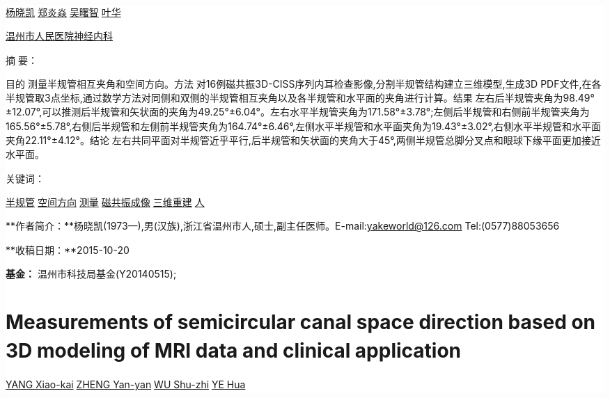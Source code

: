   

 [杨晓凯](http://chkdx.cnki.net/kcms/detail/knetsearch.aspx?dbcode=CHKJ&sfield=au&skey=%E6%9D%A8%E6%99%93%E5%87%AF&code=45683047&uid=WEEvREcwSlJHSldTTEYzVDhUSFFkZEtZYkZPS3d5L0haMlA1eVdqSHcrdz0=$9A4hF_YAuvQ5obgVAqNKPCYcEjKensW4IQMovwHtwkF4VYPoHbKxJw!!) [郑炎焱](http://chkdx.cnki.net/kcms/detail/knetsearch.aspx?dbcode=CHKJ&sfield=au&skey=%E9%83%91%E7%82%8E%E7%84%B1&code=31581369&uid=WEEvREcwSlJHSldTTEYzVDhUSFFkZEtZYkZPS3d5L0haMlA1eVdqSHcrdz0=$9A4hF_YAuvQ5obgVAqNKPCYcEjKensW4IQMovwHtwkF4VYPoHbKxJw!!) [吴曙智](http://chkdx.cnki.net/kcms/detail/knetsearch.aspx?dbcode=CHKJ&sfield=au&skey=%E5%90%B4%E6%9B%99%E6%99%BA&code=31260754&uid=WEEvREcwSlJHSldTTEYzVDhUSFFkZEtZYkZPS3d5L0haMlA1eVdqSHcrdz0=$9A4hF_YAuvQ5obgVAqNKPCYcEjKensW4IQMovwHtwkF4VYPoHbKxJw!!) [叶华](http://chkdx.cnki.net/kcms/detail/knetsearch.aspx?dbcode=CHKJ&sfield=au&skey=%E5%8F%B6%E5%8D%8E&code=28991522&uid=WEEvREcwSlJHSldTTEYzVDhUSFFkZEtZYkZPS3d5L0haMlA1eVdqSHcrdz0=$9A4hF_YAuvQ5obgVAqNKPCYcEjKensW4IQMovwHtwkF4VYPoHbKxJw!!)

 [温州市人民医院神经内科](http://chkdx.cnki.net/kcms/detail/knetsearch.aspx?dbcode=CHKJ&sfield=in&skey=%E6%B8%A9%E5%B7%9E%E5%B8%82%E4%BA%BA%E6%B0%91%E5%8C%BB%E9%99%A2%E7%A5%9E%E7%BB%8F%E5%86%85%E7%A7%91&code=1694141&uid=WEEvREcwSlJHSldTTEYzVDhUSFFkZEtZYkZPS3d5L0haMlA1eVdqSHcrdz0=$9A4hF_YAuvQ5obgVAqNKPCYcEjKensW4IQMovwHtwkF4VYPoHbKxJw!!)

 

摘    要：

目的 测量半规管相互夹角和空间方向。方法 对16例磁共振3D-CISS序列内耳检查影像,分割半规管结构建立三维模型,生成3D PDF文件,在各半规管取3点坐标,通过数学方法对同侧和双侧的半规管相互夹角以及各半规管和水平面的夹角进行计算。结果 左右后半规管夹角为98.49°±12.07°,可以推测后半规管和矢状面的夹角为49.25°±6.04°。左右水平半规管夹角为171.58°±3.78°;左侧后半规管和右侧前半规管夹角为165.56°±5.78°,右侧后半规管和左侧前半规管夹角为164.74°±6.46°,左侧水平半规管和水平面夹角为19.43°±3.02°,右侧水平半规管和水平面夹角22.11°±4.12°。结论 左右共同平面对半规管近乎平行,后半规管和矢状面的夹角大于45°,两侧半规管总脚分叉点和眼球下缘平面更加接近水平面。

关键词：

[半规管](http://chkdx.cnki.net/kcms/detail/knetsearch.aspx?dbcode=CHKJ&sfield=kw&skey=%E5%8D%8A%E8%A7%84%E7%AE%A1&code=&uid=WEEvREcwSlJHSldTTEYzVDhUSFFkZEtZYkZPS3d5L0haMlA1eVdqSHcrdz0=$9A4hF_YAuvQ5obgVAqNKPCYcEjKensW4IQMovwHtwkF4VYPoHbKxJw!!) [空间方向](http://chkdx.cnki.net/kcms/detail/knetsearch.aspx?dbcode=CHKJ&sfield=kw&skey=%E7%A9%BA%E9%97%B4%E6%96%B9%E5%90%91&code=&uid=WEEvREcwSlJHSldTTEYzVDhUSFFkZEtZYkZPS3d5L0haMlA1eVdqSHcrdz0=$9A4hF_YAuvQ5obgVAqNKPCYcEjKensW4IQMovwHtwkF4VYPoHbKxJw!!) [测量](http://chkdx.cnki.net/kcms/detail/knetsearch.aspx?dbcode=CHKJ&sfield=kw&skey=%E6%B5%8B%E9%87%8F&code=&uid=WEEvREcwSlJHSldTTEYzVDhUSFFkZEtZYkZPS3d5L0haMlA1eVdqSHcrdz0=$9A4hF_YAuvQ5obgVAqNKPCYcEjKensW4IQMovwHtwkF4VYPoHbKxJw!!) [磁共振成像](http://chkdx.cnki.net/kcms/detail/knetsearch.aspx?dbcode=CHKJ&sfield=kw&skey=%E7%A3%81%E5%85%B1%E6%8C%AF%E6%88%90%E5%83%8F&code=&uid=WEEvREcwSlJHSldTTEYzVDhUSFFkZEtZYkZPS3d5L0haMlA1eVdqSHcrdz0=$9A4hF_YAuvQ5obgVAqNKPCYcEjKensW4IQMovwHtwkF4VYPoHbKxJw!!) [三维重建](http://chkdx.cnki.net/kcms/detail/knetsearch.aspx?dbcode=CHKJ&sfield=kw&skey=%E4%B8%89%E7%BB%B4%E9%87%8D%E5%BB%BA&code=&uid=WEEvREcwSlJHSldTTEYzVDhUSFFkZEtZYkZPS3d5L0haMlA1eVdqSHcrdz0=$9A4hF_YAuvQ5obgVAqNKPCYcEjKensW4IQMovwHtwkF4VYPoHbKxJw!!) [人](http://chkdx.cnki.net/kcms/detail/knetsearch.aspx?dbcode=CHKJ&sfield=kw&skey=%E4%BA%BA&code=&uid=WEEvREcwSlJHSldTTEYzVDhUSFFkZEtZYkZPS3d5L0haMlA1eVdqSHcrdz0=$9A4hF_YAuvQ5obgVAqNKPCYcEjKensW4IQMovwHtwkF4VYPoHbKxJw!!)

**作者简介：**杨晓凯(1973—),男(汉族),浙江省温州市人,硕士,副主任医师。E-mail:yakeworld@126.com Tel:(0577)88053656

**收稿日期：**2015-10-20

**基金：** 温州市科技局基金(Y20140515);

# Measurements of semicircular canal space direction based on 3D modeling of MRI data and clinical application

 [YANG Xiao-kai](http://chkdx.cnki.net/kcms/detail/knetsearch.aspx?dbcode=CHKJ&sfield=au&skey=YANG%20Xiao-kai&code=&uid=WEEvREcwSlJHSldTTEYzVDhUSFFkZEtZYkZPS3d5L0haMlA1eVdqSHcrdz0=$9A4hF_YAuvQ5obgVAqNKPCYcEjKensW4IQMovwHtwkF4VYPoHbKxJw!!) [ZHENG Yan-yan](http://chkdx.cnki.net/kcms/detail/knetsearch.aspx?dbcode=CHKJ&sfield=au&skey=ZHENG%20Yan-yan&code=&uid=WEEvREcwSlJHSldTTEYzVDhUSFFkZEtZYkZPS3d5L0haMlA1eVdqSHcrdz0=$9A4hF_YAuvQ5obgVAqNKPCYcEjKensW4IQMovwHtwkF4VYPoHbKxJw!!) [WU Shu-zhi](http://chkdx.cnki.net/kcms/detail/knetsearch.aspx?dbcode=CHKJ&sfield=au&skey=WU%20Shu-zhi&code=&uid=WEEvREcwSlJHSldTTEYzVDhUSFFkZEtZYkZPS3d5L0haMlA1eVdqSHcrdz0=$9A4hF_YAuvQ5obgVAqNKPCYcEjKensW4IQMovwHtwkF4VYPoHbKxJw!!) [YE Hua](http://chkdx.cnki.net/kcms/detail/knetsearch.aspx?dbcode=CHKJ&sfield=au&skey=YE%20Hua&code=&uid=WEEvREcwSlJHSldTTEYzVDhUSFFkZEtZYkZPS3d5L0haMlA1eVdqSHcrdz0=$9A4hF_YAuvQ5obgVAqNKPCYcEjKensW4IQMovwHtwkF4VYPoHbKxJw!!)
